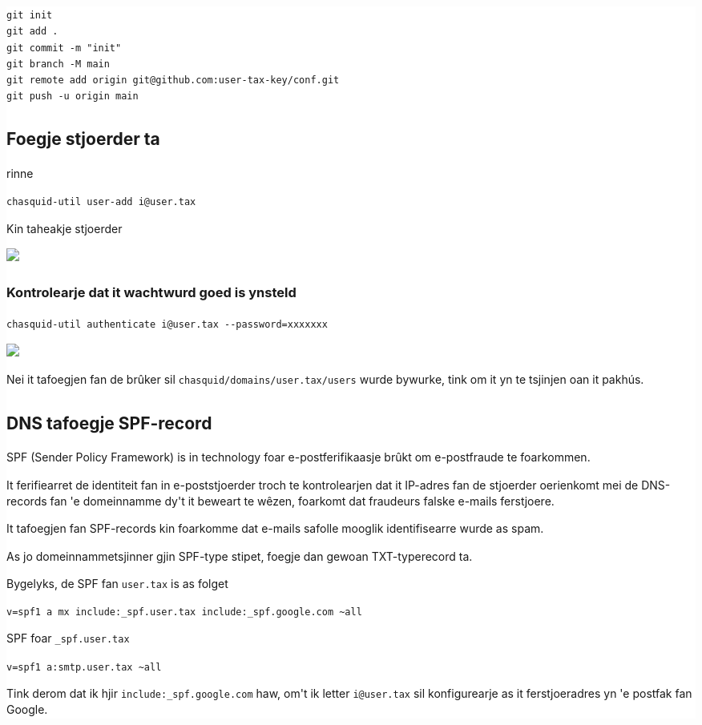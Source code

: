 ```
git init
git add .
git commit -m "init"
git branch -M main
git remote add origin git@github.com:user-tax-key/conf.git
git push -u origin main
```

## Foegje stjoerder ta

rinne

```
chasquid-util user-add i@user.tax
```

Kin taheakje stjoerder

![](https://pub-b8db533c86124200a9d799bf3ba88099.r2.dev/2023/03/khHjLof.webp)

### Kontrolearje dat it wachtwurd goed is ynsteld

```
chasquid-util authenticate i@user.tax --password=xxxxxxx
```

![](https://pub-b8db533c86124200a9d799bf3ba88099.r2.dev/2023/03/e92JHXq.webp)

Nei it tafoegjen fan de brûker sil `chasquid/domains/user.tax/users` wurde bywurke, tink om it yn te tsjinjen oan it pakhús.

## DNS tafoegje SPF-record

SPF (Sender Policy Framework) is in technology foar e-postferifikaasje brûkt om e-postfraude te foarkommen.

It ferifiearret de identiteit fan in e-poststjoerder troch te kontrolearjen dat it IP-adres fan de stjoerder oerienkomt mei de DNS-records fan 'e domeinnamme dy't it beweart te wêzen, foarkomt dat fraudeurs falske e-mails ferstjoere.

It tafoegjen fan SPF-records kin foarkomme dat e-mails safolle mooglik identifisearre wurde as spam.

As jo ​​domeinnammetsjinner gjin SPF-type stipet, foegje dan gewoan TXT-typerecord ta.

Bygelyks, de SPF fan `user.tax` is as folget

`v=spf1 a mx include:_spf.user.tax include:_spf.google.com ~all`

SPF foar `_spf.user.tax`

`v=spf1 a:smtp.user.tax ~all`

Tink derom dat ik hjir `include:_spf.google.com` haw, om't ik letter `i@user.tax` sil konfigurearje as it ferstjoeradres yn 'e postfak fan Google.
